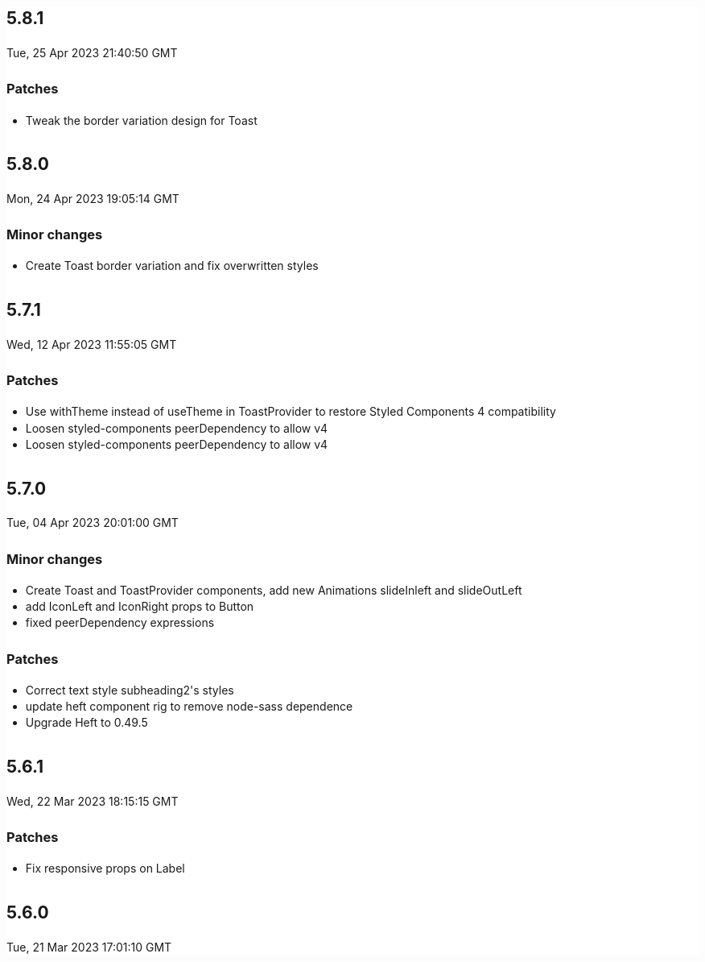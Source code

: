## 5.8.1
Tue, 25 Apr 2023 21:40:50 GMT

### Patches

- Tweak the border variation design for Toast

## 5.8.0
Mon, 24 Apr 2023 19:05:14 GMT

### Minor changes

- Create Toast border variation and fix overwritten styles

## 5.7.1
Wed, 12 Apr 2023 11:55:05 GMT

### Patches

- Use withTheme instead of useTheme in ToastProvider to restore Styled Components 4 compatibility
- Loosen styled-components peerDependency to allow v4
- Loosen styled-components peerDependency to allow v4

## 5.7.0
Tue, 04 Apr 2023 20:01:00 GMT

### Minor changes

- Create Toast and ToastProvider components, add new Animations slideInleft and slideOutLeft
- add IconLeft and IconRight props to Button
- fixed peerDependency expressions

### Patches

- Correct text style subheading2's styles
- update heft component rig to remove node-sass dependence
- Upgrade Heft to 0.49.5

## 5.6.1
Wed, 22 Mar 2023 18:15:15 GMT

### Patches

- Fix responsive props on Label

## 5.6.0
Tue, 21 Mar 2023 17:01:10 GMT
